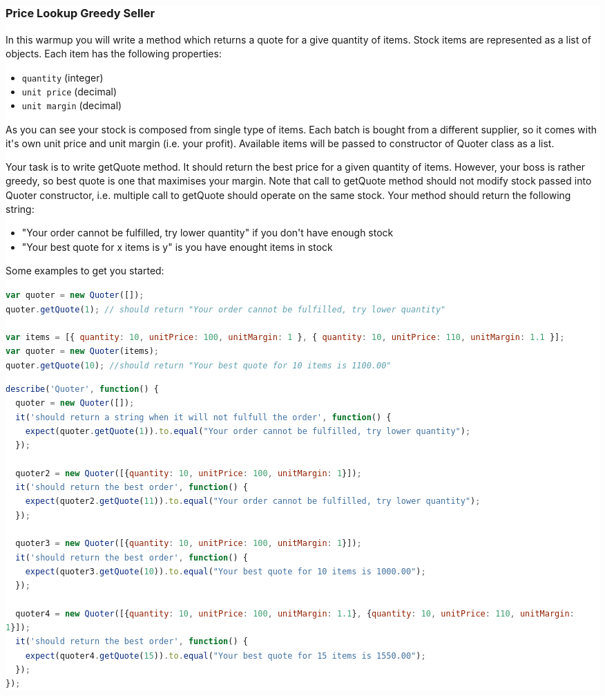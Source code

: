 ### Price Lookup Greedy Seller

In this warmup you will write a method which returns a quote for a give quantity of items. Stock items are represented as a list of objects. Each item has the following properties:

* `quantity` (integer)
* `unit price` (decimal)
* `unit margin` (decimal)

As you can see your stock is composed from single type of items. Each batch is bought from a different supplier, so it comes with it's own unit price and unit margin (i.e. your profit). Available items will be passed to constructor of Quoter class as a list.

Your task is to write getQuote method. It should return the best price for a given quantity of items. However, your boss is rather greedy, so best quote is one that maximises your margin. Note that call to getQuote method should not modify stock passed into Quoter constructor, i.e. multiple call to getQuote should operate on the same stock. Your method should return the following string:

* "Your order cannot be fulfilled, try lower quantity" if you don't have enough stock
* "Your best quote for x items is y" is you have enought items in stock

Some examples to get you started:

```js
var quoter = new Quoter([]);     
quoter.getQuote(1); // should return "Your order cannot be fulfilled, try lower quantity"

var items = [{ quantity: 10, unitPrice: 100, unitMargin: 1 }, { quantity: 10, unitPrice: 110, unitMargin: 1.1 }];   
var quoter = new Quoter(items);     
quoter.getQuote(10); //should return "Your best quote for 10 items is 1100.00"
```

```js
describe('Quoter', function() {
  quoter = new Quoter([]);
  it('should return a string when it will not fulfull the order', function() {
    expect(quoter.getQuote(1)).to.equal("Your order cannot be fulfilled, try lower quantity");
  });

  quoter2 = new Quoter([{quantity: 10, unitPrice: 100, unitMargin: 1}]);
  it('should return the best order', function() {
    expect(quoter2.getQuote(11)).to.equal("Your order cannot be fulfilled, try lower quantity");
  });

  quoter3 = new Quoter([{quantity: 10, unitPrice: 100, unitMargin: 1}]);
  it('should return the best order', function() {
    expect(quoter3.getQuote(10)).to.equal("Your best quote for 10 items is 1000.00");
  });

  quoter4 = new Quoter([{quantity: 10, unitPrice: 100, unitMargin: 1.1}, {quantity: 10, unitPrice: 110, unitMargin: 1}]);
  it('should return the best order', function() {
    expect(quoter4.getQuote(15)).to.equal("Your best quote for 15 items is 1550.00");
  });
});
```
